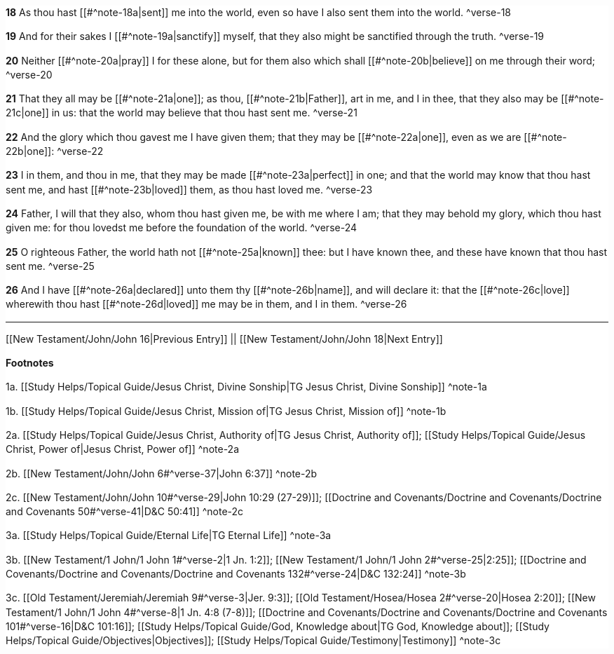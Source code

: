 **18**  As thou hast [[#^note-18a|sent]] me into the world, even so have I also sent them into the world. ^verse-18

**19**  And for their sakes I [[#^note-19a|sanctify]] myself, that they also might be sanctified through the truth. ^verse-19

**20**  Neither [[#^note-20a|pray]] I for these alone, but for them also which shall [[#^note-20b|believe]] on me through their word; ^verse-20

**21**  That they all may be [[#^note-21a|one]]; as thou, [[#^note-21b|Father]], art in me, and I in thee, that they also may be [[#^note-21c|one]] in us: that the world may believe that thou hast sent me. ^verse-21

**22**  And the glory which thou gavest me I have given them; that they may be [[#^note-22a|one]], even as we are [[#^note-22b|one]]: ^verse-22

**23**  I in them, and thou in me, that they may be made [[#^note-23a|perfect]] in one; and that the world may know that thou hast sent me, and hast [[#^note-23b|loved]] them, as thou hast loved me. ^verse-23

**24**  Father, I will that they also, whom thou hast given me, be with me where I am; that they may behold my glory, which thou hast given me: for thou lovedst me before the foundation of the world. ^verse-24

**25**  O righteous Father, the world hath not [[#^note-25a|known]] thee: but I have known thee, and these have known that thou hast sent me. ^verse-25

**26**  And I have [[#^note-26a|declared]] unto them thy [[#^note-26b|name]], and will declare it: that the [[#^note-26c|love]] wherewith thou hast [[#^note-26d|loved]] me may be in them, and I in them. ^verse-26


---
[[New Testament/John/John 16|Previous Entry]]  ||  [[New Testament/John/John 18|Next Entry]]


**Footnotes**


1a. [[Study Helps/Topical Guide/Jesus Christ, Divine Sonship|TG Jesus Christ, Divine Sonship]] ^note-1a

1b. [[Study Helps/Topical Guide/Jesus Christ, Mission of|TG Jesus Christ, Mission of]] ^note-1b

2a. [[Study Helps/Topical Guide/Jesus Christ, Authority of|TG Jesus Christ, Authority of]]; [[Study Helps/Topical Guide/Jesus Christ, Power of|Jesus Christ, Power of]] ^note-2a

2b. [[New Testament/John/John 6#^verse-37|John 6:37]] ^note-2b

2c. [[New Testament/John/John 10#^verse-29|John 10:29 (27-29)]]; [[Doctrine and Covenants/Doctrine and Covenants/Doctrine and Covenants 50#^verse-41|D&C 50:41]] ^note-2c

3a. [[Study Helps/Topical Guide/Eternal Life|TG Eternal Life]] ^note-3a

3b. [[New Testament/1 John/1 John 1#^verse-2|1 Jn. 1:2]]; [[New Testament/1 John/1 John 2#^verse-25|2:25]]; [[Doctrine and Covenants/Doctrine and Covenants/Doctrine and Covenants 132#^verse-24|D&C 132:24]] ^note-3b

3c. [[Old Testament/Jeremiah/Jeremiah 9#^verse-3|Jer. 9:3]]; [[Old Testament/Hosea/Hosea 2#^verse-20|Hosea 2:20]]; [[New Testament/1 John/1 John 4#^verse-8|1 Jn. 4:8 (7-8)]]; [[Doctrine and Covenants/Doctrine and Covenants/Doctrine and Covenants 101#^verse-16|D&C 101:16]]; [[Study Helps/Topical Guide/God, Knowledge about|TG God, Knowledge about]]; [[Study Helps/Topical Guide/Objectives|Objectives]]; [[Study Helps/Topical Guide/Testimony|Testimony]] ^note-3c
